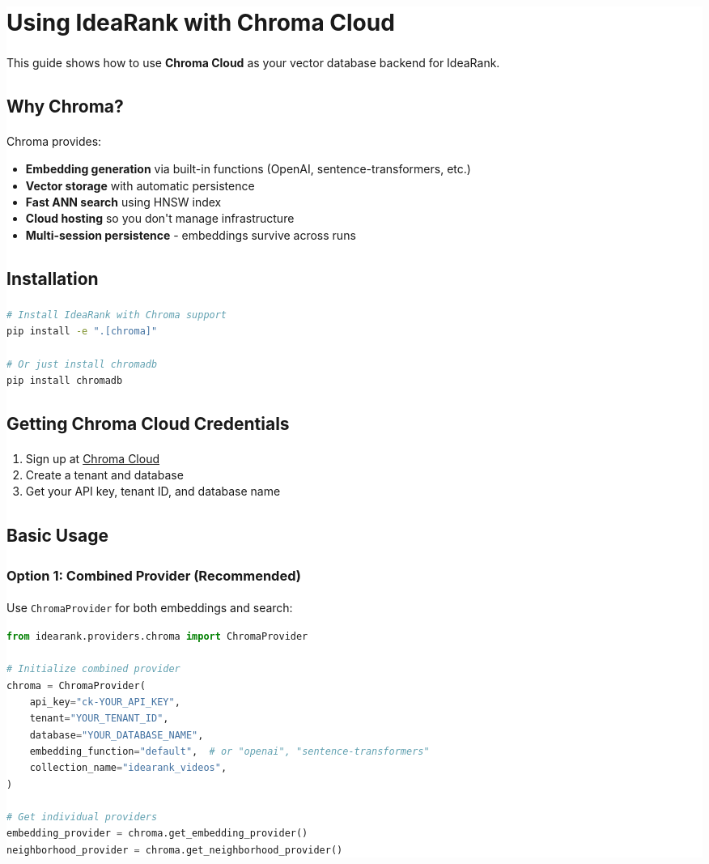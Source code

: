 # Using IdeaRank with Chroma Cloud

This guide shows how to use **Chroma Cloud** as your vector database backend for IdeaRank.

## Why Chroma?

Chroma provides:
- **Embedding generation** via built-in functions (OpenAI, sentence-transformers, etc.)
- **Vector storage** with automatic persistence
- **Fast ANN search** using HNSW index
- **Cloud hosting** so you don't manage infrastructure
- **Multi-session persistence** - embeddings survive across runs

## Installation

```bash
# Install IdeaRank with Chroma support
pip install -e ".[chroma]"

# Or just install chromadb
pip install chromadb
```

## Getting Chroma Cloud Credentials

1. Sign up at [Chroma Cloud](https://www.trychroma.com/)
2. Create a tenant and database
3. Get your API key, tenant ID, and database name

## Basic Usage

### Option 1: Combined Provider (Recommended)

Use `ChromaProvider` for both embeddings and search:

```python
from idearank.providers.chroma import ChromaProvider

# Initialize combined provider
chroma = ChromaProvider(
    api_key="ck-YOUR_API_KEY",
    tenant="YOUR_TENANT_ID",
    database="YOUR_DATABASE_NAME",
    embedding_function="default",  # or "openai", "sentence-transformers"
    collection_name="idearank_videos",
)

# Get individual providers
embedding_provider = chroma.get_embedding_provider()
neighborhood_provider = chroma.get_neighborhood_provider()
```
